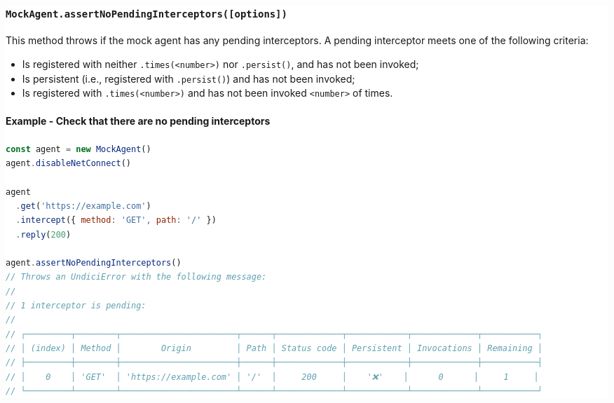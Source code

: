 ### `MockAgent.assertNoPendingInterceptors([options])`

This method throws if the mock agent has any pending interceptors. A pending interceptor meets one of the following criteria:

- Is registered with neither `.times(<number>)` nor `.persist()`, and has not been invoked;
- Is persistent (i.e., registered with `.persist()`) and has not been invoked;
- Is registered with `.times(<number>)` and has not been invoked `<number>` of times.

#### Example - Check that there are no pending interceptors

```js
const agent = new MockAgent()
agent.disableNetConnect()

agent
  .get('https://example.com')
  .intercept({ method: 'GET', path: '/' })
  .reply(200)

agent.assertNoPendingInterceptors()
// Throws an UndiciError with the following message:
//
// 1 interceptor is pending:
//
// ┌─────────┬────────┬───────────────────────┬──────┬─────────────┬────────────┬─────────────┬───────────┐
// │ (index) │ Method │        Origin         │ Path │ Status code │ Persistent │ Invocations │ Remaining │
// ├─────────┼────────┼───────────────────────┼──────┼─────────────┼────────────┼─────────────┼───────────┤
// │    0    │ 'GET'  │ 'https://example.com' │ '/'  │     200     │    '❌'    │      0      │     1     │
// └─────────┴────────┴───────────────────────┴──────┴─────────────┴────────────┴─────────────┴───────────┘
```
